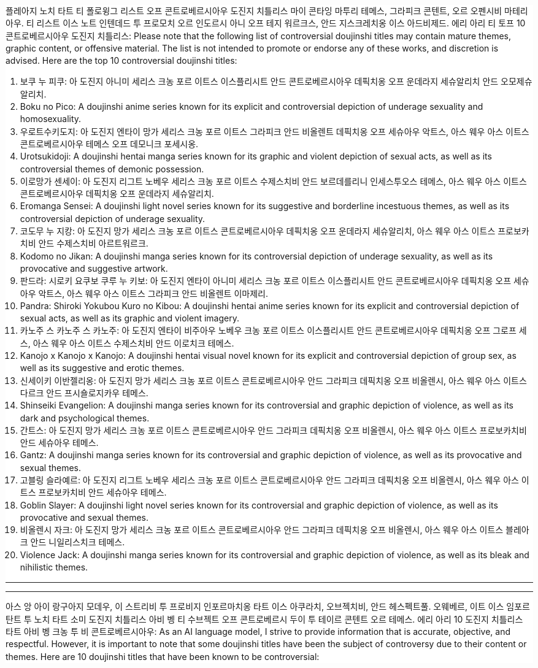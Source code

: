 
플레아지 노치 타트 티 폴로윙그 리스트 오프 콘트로베르시아우 도진지 치틀리스 마이 콘타잉 마투리 테메스, 그라피크 콘텐트, 오르 오펜시비 마테리아우. 티 리스트 이스 노트 인텐데드 투 프로모치 오르 인도르시 아니 오프 테지 워르크스, 안드 지스크레치옹 이스 아드비제드. 에리 아리 티 토프 10 콘트로베르시아우 도진지 치틀리스:
Please note that the following list of controversial doujinshi titles may contain mature themes, graphic content, or offensive material. The list is not intended to promote or endorse any of these works, and discretion is advised. Here are the top 10 controversial doujinshi titles:

1. 보쿠 누 피쿠: 아 도진지 아니미 세리스 크농 포르 이트스 이스플리시트 안드 콘트로베르시아우 데픽치옹 오프 운데라지 세슈알리치 안드 오모제슈알리치.
1. Boku no Pico: A doujinshi anime series known for its explicit and controversial depiction of underage sexuality and homosexuality.
2. 우로트수키도지: 아 도진지 엔타이 망가 세리스 크농 포르 이트스 그라피크 안드 비올렌트 데픽치옹 오프 세슈아우 악트스, 아스 웨우 아스 이트스 콘트로베르시아우 테메스 오프 데모니크 포세시옹.
2. Urotsukidoji: A doujinshi hentai manga series known for its graphic and violent depiction of sexual acts, as well as its controversial themes of demonic possession.
3. 이로망가 센세이: 아 도진지 리그트 노베우 세리스 크농 포르 이트스 수제스치비 안드 보르데를리니 인세스투오스 테메스, 아스 웨우 아스 이트스 콘트로베르시아우 데픽치옹 오프 운데라지 세슈알리치.
3. Eromanga Sensei: A doujinshi light novel series known for its suggestive and borderline incestuous themes, as well as its controversial depiction of underage sexuality.
4. 코도무 누 지캉: 아 도진지 망가 세리스 크농 포르 이트스 콘트로베르시아우 데픽치옹 오프 운데라지 세슈알리치, 아스 웨우 아스 이트스 프로보카치비 안드 수제스치비 아르트워르크.
4. Kodomo no Jikan: A doujinshi manga series known for its controversial depiction of underage sexuality, as well as its provocative and suggestive artwork.
5. 판드라: 시로키 요쿠보 쿠루 누 키보: 아 도진지 엔타이 아니미 세리스 크농 포르 이트스 이스플리시트 안드 콘트로베르시아우 데픽치옹 오프 세슈아우 악트스, 아스 웨우 아스 이트스 그라피크 안드 비올렌트 이마제리.
5. Pandra: Shiroki Yokubou Kuro no Kibou: A doujinshi hentai anime series known for its explicit and controversial depiction of sexual acts, as well as its graphic and violent imagery.
6. 카노주 스 카노주 스 카노주: 아 도진지 엔타이 비주아우 노베우 크농 포르 이트스 이스플리시트 안드 콘트로베르시아우 데픽치옹 오프 그로프 세스, 아스 웨우 아스 이트스 수제스치비 안드 이로치크 테메스.
6. Kanojo x Kanojo x Kanojo: A doujinshi hentai visual novel known for its explicit and controversial depiction of group sex, as well as its suggestive and erotic themes.
7. 신세이키 이반젤리옹: 아 도진지 망가 세리스 크농 포르 이트스 콘트로베르시아우 안드 그라피크 데픽치옹 오프 비올렌시, 아스 웨우 아스 이트스 다르크 안드 프시숄로지카우 테메스.
7. Shinseiki Evangelion: A doujinshi manga series known for its controversial and graphic depiction of violence, as well as its dark and psychological themes.
8. 간트스: 아 도진지 망가 세리스 크농 포르 이트스 콘트로베르시아우 안드 그라피크 데픽치옹 오프 비올렌시, 아스 웨우 아스 이트스 프로보카치비 안드 세슈아우 테메스.
8. Gantz: A doujinshi manga series known for its controversial and graphic depiction of violence, as well as its provocative and sexual themes.
9. 고블링 슬라예르: 아 도진지 리그트 노베우 세리스 크농 포르 이트스 콘트로베르시아우 안드 그라피크 데픽치옹 오프 비올렌시, 아스 웨우 아스 이트스 프로보카치비 안드 세슈아우 테메스.
9. Goblin Slayer: A doujinshi light novel series known for its controversial and graphic depiction of violence, as well as its provocative and sexual themes.
10. 비올렌시 자크: 아 도진지 망가 세리스 크농 포르 이트스 콘트로베르시아우 안드 그라피크 데픽치옹 오프 비올렌시, 아스 웨우 아스 이트스 블레아크 안드 니일리스치크 테메스.
10. Violence Jack: A doujinshi manga series known for its controversial and graphic depiction of violence, as well as its bleak and nihilistic themes.

---
---

아스 앙 아이 랑구아지 모데우, 이 스트리비 투 프로비지 인포르마치옹 타트 이스 아쿠라치, 오브젝치비, 안드 헤스펙트풀. 오웨베르, 이트 이스 임포르탄트 투 노치 타트 소미 도진지 치틀리스 아비 벵 티 수브젝트 오프 콘트로베르시 두이 투 테이르 콘텐트 오르 테메스. 에리 아리 10 도진지 치틀리스 타트 아비 벵 크농 투 비 콘트로베르시아우:
As an AI language model, I strive to provide information that is accurate, objective, and respectful. However, it is important to note that some doujinshi titles have been the subject of controversy due to their content or themes. Here are 10 doujinshi titles that have been known to be controversial:
